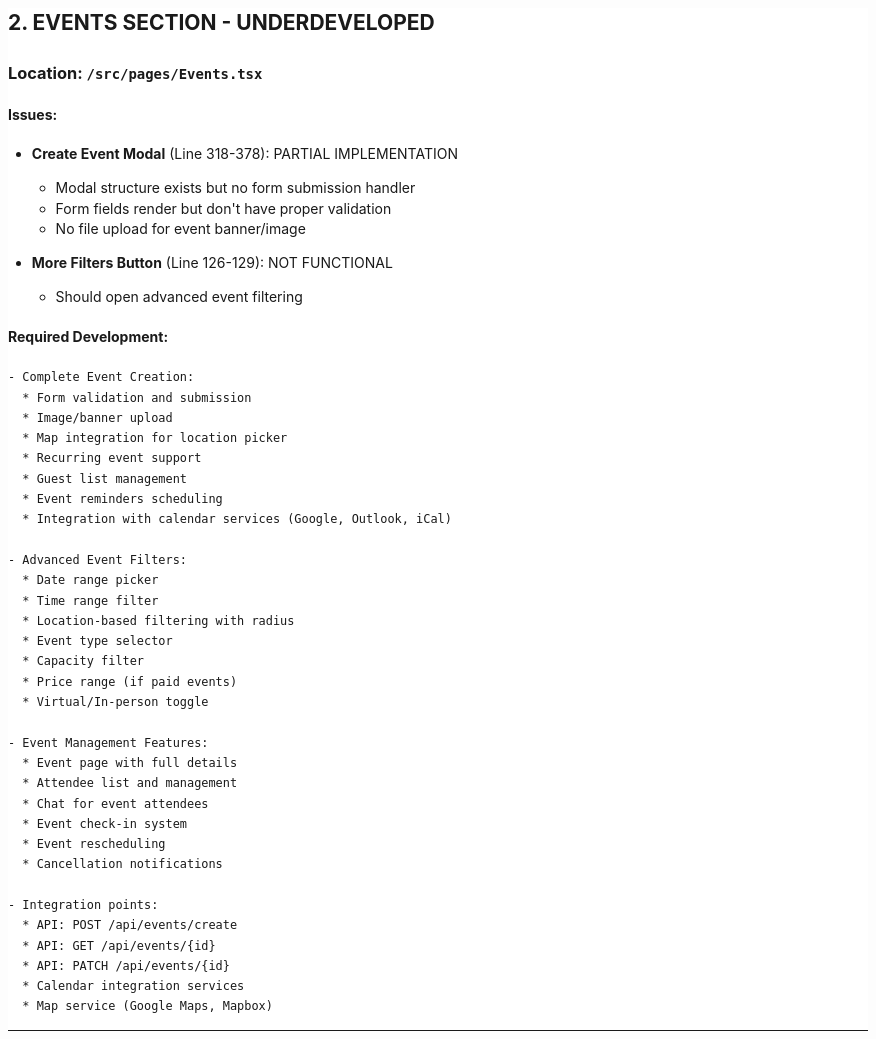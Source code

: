 
## 2. EVENTS SECTION - UNDERDEVELOPED
### Location: `/src/pages/Events.tsx`

#### Issues:
- **Create Event Modal** (Line 318-378): PARTIAL IMPLEMENTATION
  - Modal structure exists but no form submission handler
  - Form fields render but don't have proper validation
  - No file upload for event banner/image
  
- **More Filters Button** (Line 126-129): NOT FUNCTIONAL
  - Should open advanced event filtering

#### Required Development:
```
- Complete Event Creation:
  * Form validation and submission
  * Image/banner upload
  * Map integration for location picker
  * Recurring event support
  * Guest list management
  * Event reminders scheduling
  * Integration with calendar services (Google, Outlook, iCal)

- Advanced Event Filters:
  * Date range picker
  * Time range filter
  * Location-based filtering with radius
  * Event type selector
  * Capacity filter
  * Price range (if paid events)
  * Virtual/In-person toggle

- Event Management Features:
  * Event page with full details
  * Attendee list and management
  * Chat for event attendees
  * Event check-in system
  * Event rescheduling
  * Cancellation notifications

- Integration points:
  * API: POST /api/events/create
  * API: GET /api/events/{id}
  * API: PATCH /api/events/{id}
  * Calendar integration services
  * Map service (Google Maps, Mapbox)
```

---
